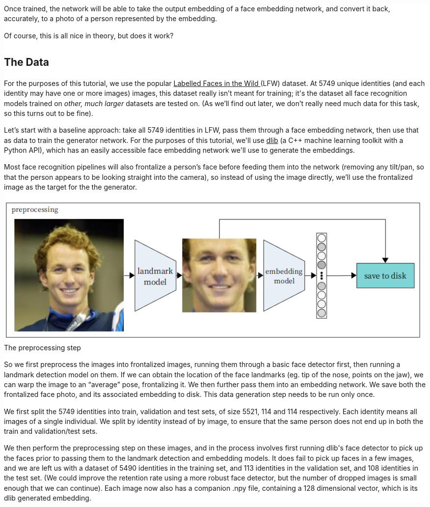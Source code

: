 Once trained, the network will be able to take the output embedding of a face embedding network, and convert it back, accurately, to a photo of a person represented by the embedding.

Of course, this is all nice in theory, but does it work?

## The Data

For the purposes of this tutorial, we use the popular [Labelled Faces in the Wild ](http://vis-www.cs.umass.edu/lfw/)(LFW) dataset. At 5749 unique identities (and each identity may have one or more images) images, this dataset really isn’t meant for training; it's the dataset all face recognition models trained on _other, much larger_ datasets are tested on. (As we’ll find out later, we don’t really need much data for this task, so this turns out to be fine). 

Let’s start with a baseline approach: take all 5749 identities in LFW, pass them through a face embedding network, then use that as data to train the generator network. For the purposes of this tutorial, we'll use [dlib](http://dlib.net/) (a C++ machine learning toolkit with a Python API), which has an easily accessible face embedding network we'll use to generate the embeddings. 

Most face recognition pipelines will also frontalize a person’s face before feeding them into the network (removing any tilt/pan, so that the person appears to be looking straight into the camera), so instead of using the image directly, we’ll use the frontalized image as the target for the the generator. 

![](/assets/images/content/images/2019/01/prep.png)The preprocessing step

So we first preprocess the images into frontalized images, running them through a basic face detector first, then running a landmark detection model on them. If we can obtain the location of the face landmarks (eg. tip of the nose, points on the jaw), we can warp the image to an “average” pose, frontalizing it. We then further pass them into an embedding network. We save both the frontalized face photo, and its associated embedding to disk. This data generation step needs to be run only once. 

We first split the 5749 identities into train, validation and test sets, of size 5521, 114 and 114 respectively. Each identity means all images of a single individual. We split by identity instead of by image, to ensure that the same person does not end up in both the train and validation/test sets.

We then perform the preprocessing step on these images, and in the process involves first running dlib's face detector to pick up the faces prior to passing them to the landmark detection and embedding models. It does fail to pick up faces in a few images, and we are left us with a dataset of 5490 identities in the training set, and 113 identities in the validation set, and 108 identities in the test set. (We could improve the retention rate using a more robust face detector, but the number of dropped images is small enough that we can continue). Each image now also has a companion .npy file, containing a 128 dimensional vector, which is its dlib generated embedding.
